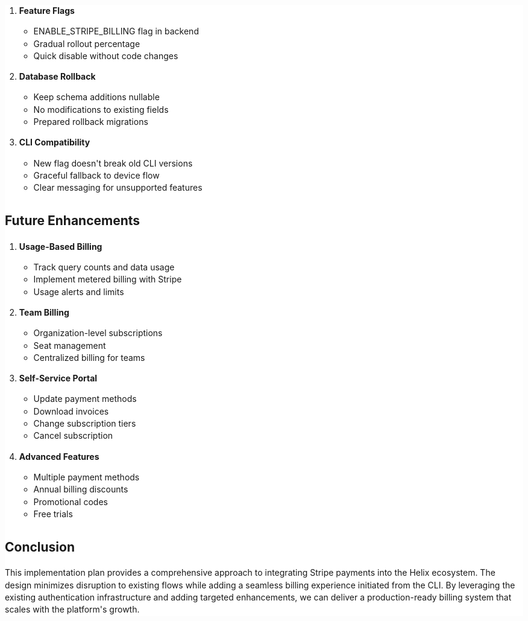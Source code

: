 1. **Feature Flags**
   - ENABLE_STRIPE_BILLING flag in backend
   - Gradual rollout percentage
   - Quick disable without code changes

2. **Database Rollback**
   - Keep schema additions nullable
   - No modifications to existing fields
   - Prepared rollback migrations

3. **CLI Compatibility**
   - New flag doesn't break old CLI versions
   - Graceful fallback to device flow
   - Clear messaging for unsupported features

## Future Enhancements

1. **Usage-Based Billing**
   - Track query counts and data usage
   - Implement metered billing with Stripe
   - Usage alerts and limits

2. **Team Billing**
   - Organization-level subscriptions
   - Seat management
   - Centralized billing for teams

3. **Self-Service Portal**
   - Update payment methods
   - Download invoices
   - Change subscription tiers
   - Cancel subscription

4. **Advanced Features**
   - Multiple payment methods
   - Annual billing discounts
   - Promotional codes
   - Free trials

## Conclusion

This implementation plan provides a comprehensive approach to integrating Stripe payments into the Helix ecosystem. The design minimizes disruption to existing flows while adding a seamless billing experience initiated from the CLI. By leveraging the existing authentication infrastructure and adding targeted enhancements, we can deliver a production-ready billing system that scales with the platform's growth.